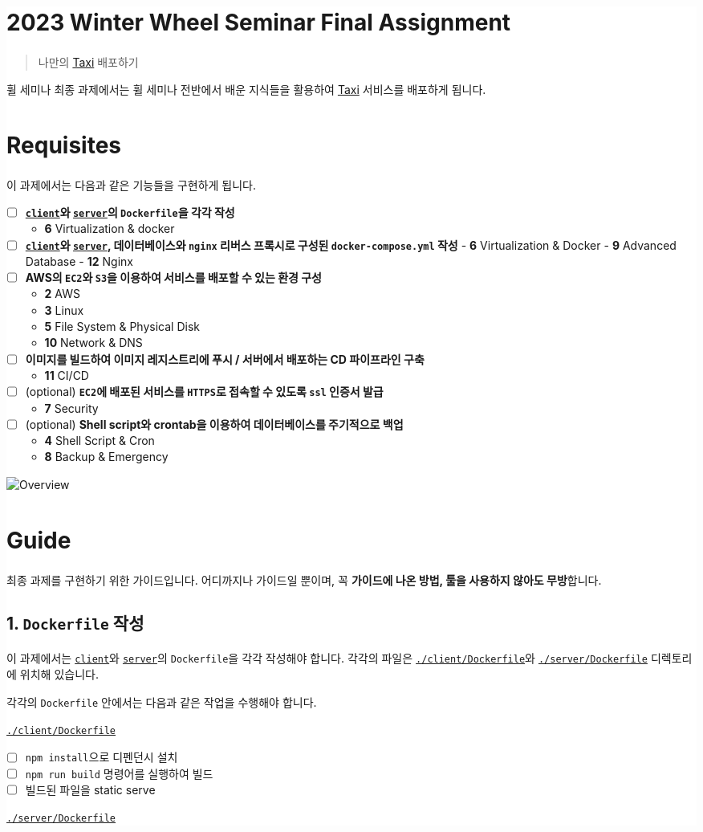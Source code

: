 # 2023 Winter Wheel Seminar Final Assignment

> 나만의 [Taxi](https://taxi.sparcs.org) 배포하기

휠 세미나 최종 과제에서는 휠 세미나 전반에서 배운 지식들을 활용하여
[Taxi](https://taxi.sparcs.org) 서비스를 배포하게 됩니다.

# Requisites

이 과제에서는 다음과 같은 기능들을 구현하게 됩니다.

- [ ] **[`client`](./client)와 [`server`](./server)의 `Dockerfile`을 각각 작성**
  - **6** Virtualization & docker
- [ ] **[`client`](./client)와 [`server`](./server),
      데이터베이스와 `nginx` 리버스 프록시로 구성된 `docker-compose.yml` 작성** - **6** Virtualization & Docker - **9** Advanced Database - **12** Nginx
- [ ] **AWS의 `EC2`와 `S3`을 이용하여 서비스를 배포할 수 있는 환경 구성**
  - **2** AWS
  - **3** Linux
  - **5** File System & Physical Disk
  - **10** Network & DNS
- [ ] **이미지를 빌드하여 이미지 레지스트리에 푸시 / 서버에서 배포하는 CD 파이프라인 구축**
  - **11** CI/CD
- [ ] (optional) **`EC2`에 배포된 서비스를 `HTTPS`로 접속할 수 있도록 `ssl` 인증서 발급**
  - **7** Security
- [ ] (optional) **Shell script와 crontab을 이용하여 데이터베이스를 주기적으로 백업**
  - **4** Shell Script & Cron
  - **8** Backup & Emergency

![Overview](./overview.png)

# Guide

최종 과제를 구현하기 위한 가이드입니다.
어디까지나 가이드일 뿐이며, 꼭 **가이드에 나온 방법, 툴을 사용하지 않아도 무방**합니다.

## 1. `Dockerfile` 작성

이 과제에서는 [`client`](./client)와 [`server`](./server)의 `Dockerfile`을 각각 작성해야 합니다.
각각의 파일은 [`./client/Dockerfile`](./client/Dockerfile)와 [`./server/Dockerfile`](./server/Dockerfile) 디렉토리에 위치해 있습니다.

각각의 `Dockerfile` 안에서는 다음과 같은 작업을 수행해야 합니다.

[`./client/Dockerfile`](./client/Dockerfile)

- [ ] `npm install`으로 디펜던시 설치
- [ ] `npm run build` 명령어를 실행하여 빌드
- [ ] 빌드된 파일을 static serve

[`./server/Dockerfile`](./server/Dockerfile)
